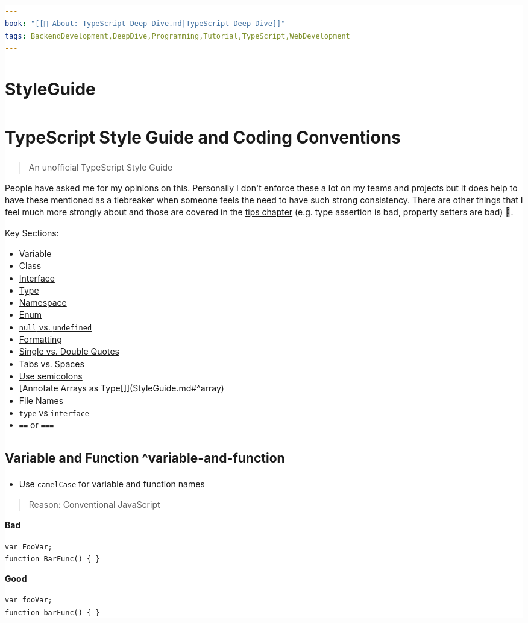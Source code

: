 ```yaml
---
book: "[[📓 About꞉ TypeScript Deep Dive.md|TypeScript Deep Dive]]"
tags: BackendDevelopment,DeepDive,Programming,Tutorial,TypeScript,WebDevelopment
---
```


# StyleGuide

# TypeScript Style Guide and Coding Conventions

> An unofficial TypeScript Style Guide

People have asked me for my opinions on this. Personally I don't enforce these a lot on my teams and projects but it does help to have these mentioned as a tiebreaker when someone feels the need to have such strong consistency. There are other things that I feel much more strongly about and those are covered in the [tips chapter](TIPs.md) (e.g. type assertion is bad, property setters are bad) 🌹.

Key Sections:

- [Variable](StyleGuide.md#^variable-and-function)
- [Class](StyleGuide.md#^class)
- [Interface](StyleGuide.md#^interface)
- [Type](StyleGuide.md#^type)
- [Namespace](StyleGuide.md#^namespace)
- [Enum](StyleGuide.md#^enum)
- [`null` vs. `undefined`](StyleGuide.md#^null-vs-undefined)
- [Formatting](StyleGuide.md#^formatting)
- [Single vs. Double Quotes](StyleGuide.md#^quotes)
- [Tabs vs. Spaces](StyleGuide.md#^spaces)
- [Use semicolons](StyleGuide.md#^semicolons)
- [Annotate Arrays as Type\[]](StyleGuide.md#^array)
- [File Names](StyleGuide.md#^filename)
- [`type` vs `interface`](StyleGuide.md#^type-vs-interface)
- [`==` or `===`](StyleGuide.md)

## Variable and Function ^variable-and-function

- Use `camelCase` for variable and function names

> Reason: Conventional JavaScript

**Bad**

```
var FooVar;
function BarFunc() { }
```

**Good**

```
var fooVar;
function barFunc() { }
```
